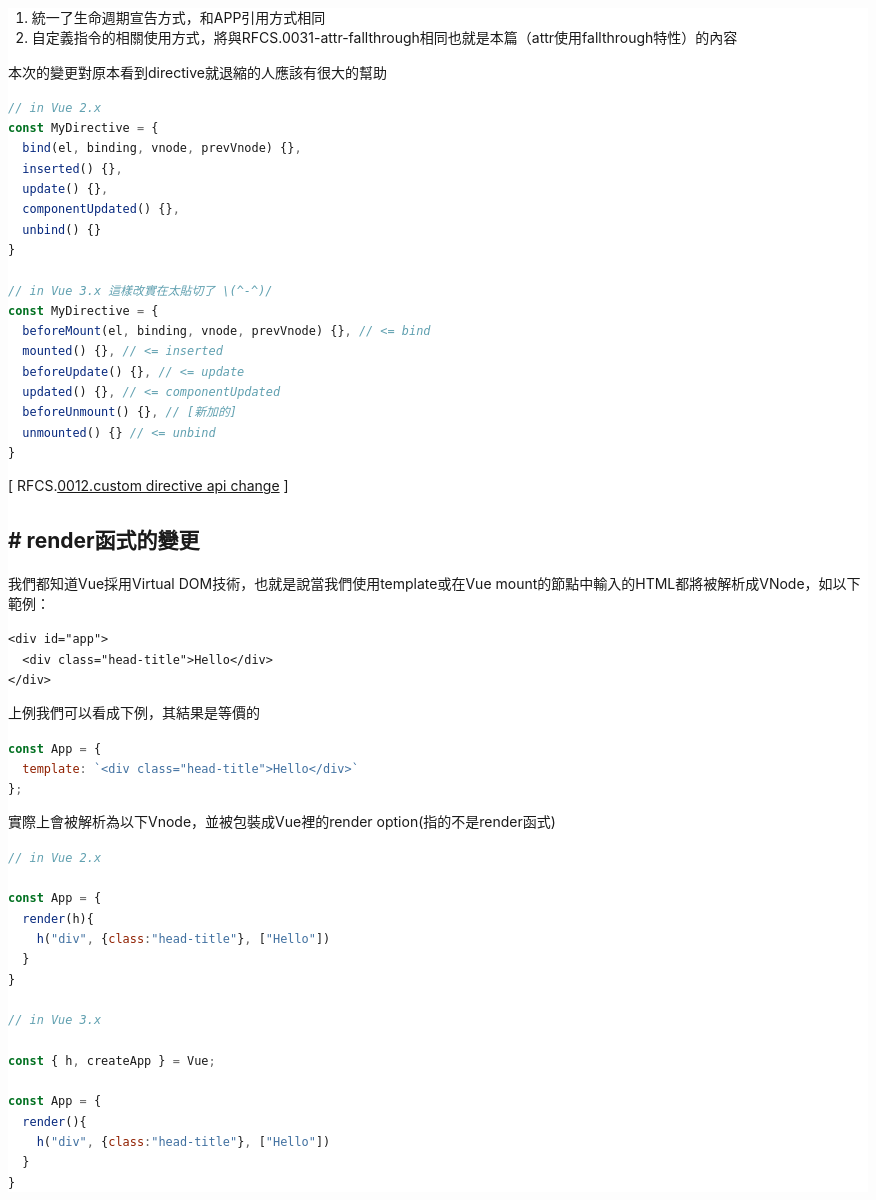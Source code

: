 1. 統一了生命週期宣告方式，和APP引用方式相同
2. 自定義指令的相關使用方式，將與RFCS.0031-attr-fallthrough相同也就是本篇（attr使用fallthrough特性）的內容

本次的變更對原本看到directive就退縮的人應該有很大的幫助

```javascript
// in Vue 2.x
const MyDirective = {
  bind(el, binding, vnode, prevVnode) {},
  inserted() {},
  update() {},
  componentUpdated() {},
  unbind() {}
}

// in Vue 3.x 這樣改實在太貼切了 \(^-^)/
const MyDirective = {
  beforeMount(el, binding, vnode, prevVnode) {}, // <= bind
  mounted() {}, // <= inserted
  beforeUpdate() {}, // <= update
  updated() {}, // <= componentUpdated
  beforeUnmount() {}, // [新加的]
  unmounted() {} // <= unbind
}
```

\[ RFCS.[0012.custom directive api change](https://github.com/vuejs/rfcs/blob/master/active-rfcs/0012-custom-directive-api-change.md) \]

## \# render函式的變更

我們都知道Vue採用Virtual DOM技術，也就是說當我們使用template或在Vue mount的節點中輸入的HTML都將被解析成VNode，如以下範例：

```markup
<div id="app">
  <div class="head-title">Hello</div>
</div>
```

上例我們可以看成下例，其結果是等價的

```javascript
const App = {
  template: `<div class="head-title">Hello</div>`
};
```

實際上會被解析為以下Vnode，並被包裝成Vue裡的render option\(指的不是render函式\)

```javascript
// in Vue 2.x

const App = {
  render(h){
    h("div", {class:"head-title"}, ["Hello"])
  }
}

// in Vue 3.x

const { h, createApp } = Vue;

const App = {
  render(){
    h("div", {class:"head-title"}, ["Hello"])
  }
}
```
